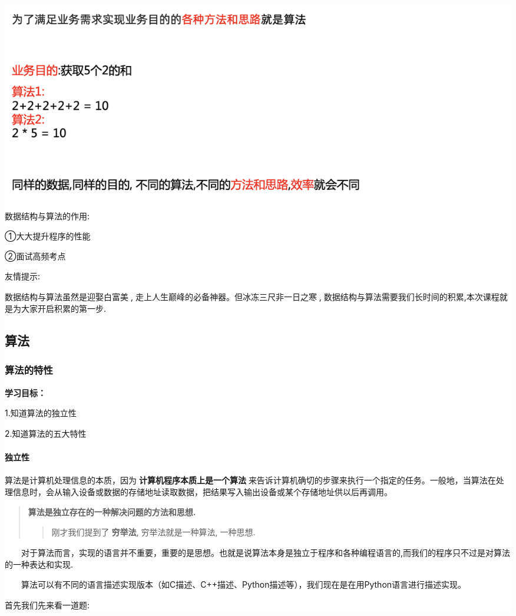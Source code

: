 ![image-20230324174917240](images/image-20230324174917240.png)

数据结构与算法的作用:

①大大提升程序的性能

②面试高频考点



友情提示:

数据结构与算法虽然是迎娶白富美 , 走上人生巅峰的必备神器。但冰冻三尺非一日之寒 , 数据结构与算法需要我们长时间的积累,本次课程就是为大家开启积累的第一步.



## 算法

### 算法的特性

**学习目标：**

1.知道算法的独立性

2.知道算法的五大特性

#### 独立性

算法是计算机处理信息的本质，因为 **计算机程序本质上是一个算法** 来告诉计算机确切的步骤来执行一个指定的任务。一般地，当算法在处理信息时，会从输入设备或数据的存储地址读取数据，把结果写入输出设备或某个存储地址供以后再调用。

> **算法是独立存在的一种解决问题的方法和思想.**
>
> > 刚才我们提到了 **穷举法**, 穷举法就是一种算法, 一种思想.

  对于算法而言，实现的语言并不重要，重要的是思想。也就是说算法本身是独立于程序和各种编程语言的,而我们的程序只不过是对算法的一种表达和实现.

  算法可以有不同的语言描述实现版本（如C描述、C++描述、Python描述等），我们现在是在用Python语言进行描述实现。

首先我们先来看一道题:
